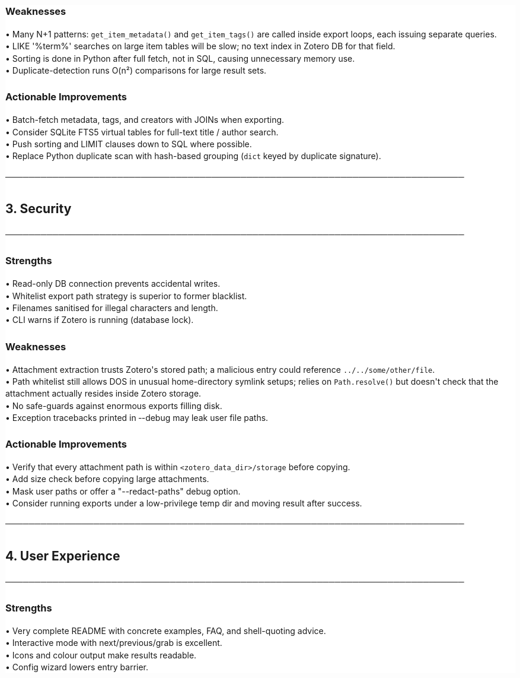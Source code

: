 ### Weaknesses
• Many N+1 patterns: `get_item_metadata()` and `get_item_tags()` are called inside export loops, each issuing separate queries.  
• LIKE '%term%' searches on large item tables will be slow; no text index in Zotero DB for that field.  
• Sorting is done in Python after full fetch, not in SQL, causing unnecessary memory use.  
• Duplicate-detection runs O(n²) comparisons for large result sets.

### Actionable Improvements
• Batch-fetch metadata, tags, and creators with JOINs when exporting.  
• Consider SQLite FTS5 virtual tables for full-text title / author search.  
• Push sorting and LIMIT clauses down to SQL where possible.  
• Replace Python duplicate scan with hash-based grouping (`dict` keyed by duplicate signature).

──────────────────────────────────────────────────────────────────────────────
## 3. Security
──────────────────────────────────────────────────────────────────────────────

### Strengths
• Read-only DB connection prevents accidental writes.  
• Whitelist export path strategy is superior to former blacklist.  
• Filenames sanitised for illegal characters and length.  
• CLI warns if Zotero is running (database lock).

### Weaknesses
• Attachment extraction trusts Zotero's stored path; a malicious entry could reference `../../some/other/file`.  
• Path whitelist still allows DOS in unusual home-directory symlink setups; relies on `Path.resolve()` but doesn't check that the attachment actually resides inside Zotero storage.  
• No safe-guards against enormous exports filling disk.  
• Exception tracebacks printed in ‑-debug may leak user file paths.

### Actionable Improvements
• Verify that every attachment path is within `<zotero_data_dir>/storage` before copying.  
• Add size check before copying large attachments.  
• Mask user paths or offer a "--redact-paths" debug option.  
• Consider running exports under a low-privilege temp dir and moving result after success.

──────────────────────────────────────────────────────────────────────────────
## 4. User Experience
──────────────────────────────────────────────────────────────────────────────

### Strengths
• Very complete README with concrete examples, FAQ, and shell-quoting advice.  
• Interactive mode with next/previous/grab is excellent.  
• Icons and colour output make results readable.  
• Config wizard lowers entry barrier.
